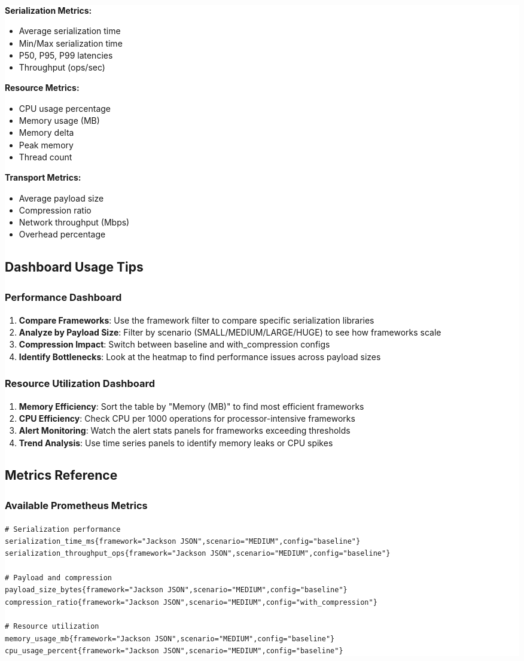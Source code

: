 **Serialization Metrics:**
- Average serialization time
- Min/Max serialization time
- P50, P95, P99 latencies
- Throughput (ops/sec)

**Resource Metrics:**
- CPU usage percentage
- Memory usage (MB)
- Memory delta
- Peak memory
- Thread count

**Transport Metrics:**
- Average payload size
- Compression ratio
- Network throughput (Mbps)
- Overhead percentage

## Dashboard Usage Tips

### Performance Dashboard

1. **Compare Frameworks**: Use the framework filter to compare specific serialization libraries
2. **Analyze by Payload Size**: Filter by scenario (SMALL/MEDIUM/LARGE/HUGE) to see how frameworks scale
3. **Compression Impact**: Switch between baseline and with_compression configs
4. **Identify Bottlenecks**: Look at the heatmap to find performance issues across payload sizes

### Resource Utilization Dashboard

1. **Memory Efficiency**: Sort the table by "Memory (MB)" to find most efficient frameworks
2. **CPU Efficiency**: Check CPU per 1000 operations for processor-intensive frameworks
3. **Alert Monitoring**: Watch the alert stats panels for frameworks exceeding thresholds
4. **Trend Analysis**: Use time series panels to identify memory leaks or CPU spikes

## Metrics Reference

### Available Prometheus Metrics

```promql
# Serialization performance
serialization_time_ms{framework="Jackson JSON",scenario="MEDIUM",config="baseline"}
serialization_throughput_ops{framework="Jackson JSON",scenario="MEDIUM",config="baseline"}

# Payload and compression
payload_size_bytes{framework="Jackson JSON",scenario="MEDIUM",config="baseline"}
compression_ratio{framework="Jackson JSON",scenario="MEDIUM",config="with_compression"}

# Resource utilization
memory_usage_mb{framework="Jackson JSON",scenario="MEDIUM",config="baseline"}
cpu_usage_percent{framework="Jackson JSON",scenario="MEDIUM",config="baseline"}
```
